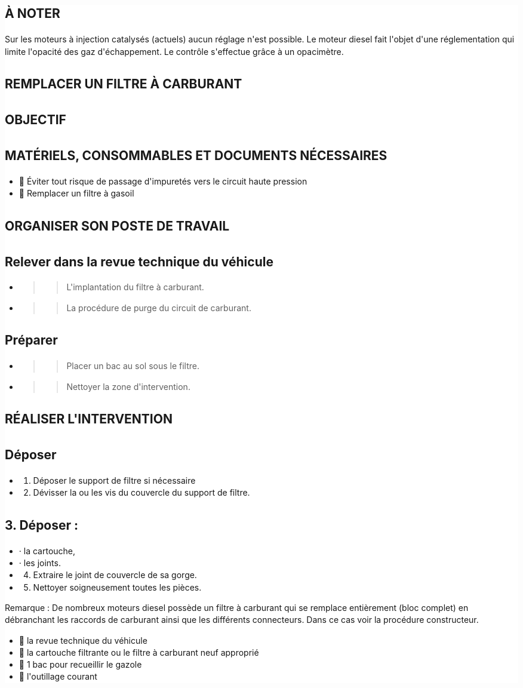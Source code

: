 ## À NOTER

Sur les moteurs à injection catalysés (actuels) aucun réglage n'est possible. Le moteur diesel fait l'objet d'une réglementation qui limite l'opacité des gaz d'échappement. Le contrôle s'effectue grâce à un opacimètre.



## REMPLACER UN FILTRE À CARBURANT

## OBJECTIF

## MATÉRIELS, CONSOMMABLES ET DOCUMENTS NÉCESSAIRES

-  Éviter tout risque de passage d'impuretés vers le circuit haute pression
-  Remplacer un filtre à gasoil

## ORGANISER SON POSTE DE TRAVAIL

## Relever dans la revue technique du véhicule

- >> L'implantation du filtre à carburant.
- >> La procédure de purge du circuit de carburant.

## Préparer

- >> Placer un bac au sol sous le filtre.
- >> Nettoyer la zone d'intervention.

## RÉALISER L'INTERVENTION

## Déposer

- 1. Déposer le support de filtre si nécessaire
- 2. Dévisser la ou les vis du couvercle du support de filtre.

## 3. Déposer :

- · la cartouche,
- · les joints.
- 4. Extraire le joint de couvercle de sa gorge.
- 5. Nettoyer soigneusement toutes les pièces.

Remarque : De nombreux moteurs diesel possède un filtre à carburant qui se remplace entièrement (bloc complet) en débranchant les raccords de carburant ainsi que les différents connecteurs. Dans ce cas voir la procédure constructeur.

-  la revue technique du véhicule
-  la cartouche filtrante ou le filtre à carburant neuf approprié
-  1 bac pour recueillir le gazole
-  l'outillage courant
